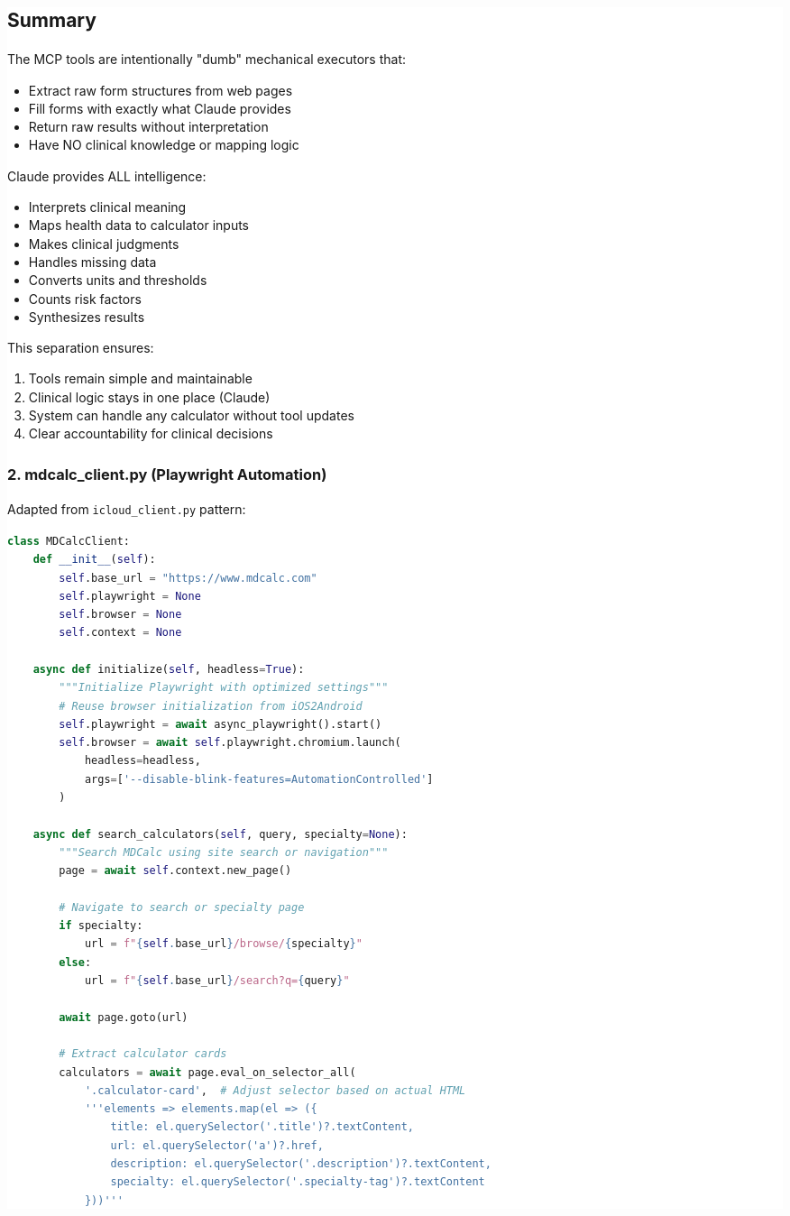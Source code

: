 ## Summary

The MCP tools are intentionally "dumb" mechanical executors that:
- Extract raw form structures from web pages
- Fill forms with exactly what Claude provides
- Return raw results without interpretation
- Have NO clinical knowledge or mapping logic

Claude provides ALL intelligence:
- Interprets clinical meaning
- Maps health data to calculator inputs
- Makes clinical judgments
- Handles missing data
- Converts units and thresholds
- Counts risk factors
- Synthesizes results

This separation ensures:
1. Tools remain simple and maintainable
2. Clinical logic stays in one place (Claude)
3. System can handle any calculator without tool updates
4. Clear accountability for clinical decisions

### 2. mdcalc_client.py (Playwright Automation)
Adapted from `icloud_client.py` pattern:

```python
class MDCalcClient:
    def __init__(self):
        self.base_url = "https://www.mdcalc.com"
        self.playwright = None
        self.browser = None
        self.context = None
        
    async def initialize(self, headless=True):
        """Initialize Playwright with optimized settings"""
        # Reuse browser initialization from iOS2Android
        self.playwright = await async_playwright().start()
        self.browser = await self.playwright.chromium.launch(
            headless=headless,
            args=['--disable-blink-features=AutomationControlled']
        )
        
    async def search_calculators(self, query, specialty=None):
        """Search MDCalc using site search or navigation"""
        page = await self.context.new_page()
        
        # Navigate to search or specialty page
        if specialty:
            url = f"{self.base_url}/browse/{specialty}"
        else:
            url = f"{self.base_url}/search?q={query}"
            
        await page.goto(url)
        
        # Extract calculator cards
        calculators = await page.eval_on_selector_all(
            '.calculator-card',  # Adjust selector based on actual HTML
            '''elements => elements.map(el => ({
                title: el.querySelector('.title')?.textContent,
                url: el.querySelector('a')?.href,
                description: el.querySelector('.description')?.textContent,
                specialty: el.querySelector('.specialty-tag')?.textContent
            }))'''
```